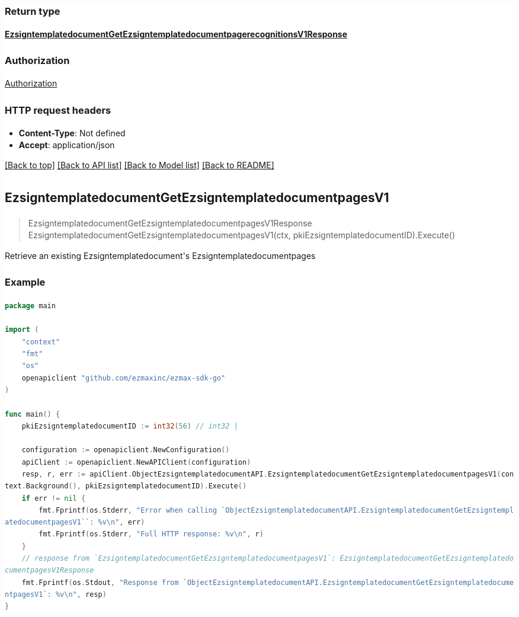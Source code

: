 
### Return type

[**EzsigntemplatedocumentGetEzsigntemplatedocumentpagerecognitionsV1Response**](EzsigntemplatedocumentGetEzsigntemplatedocumentpagerecognitionsV1Response.md)

### Authorization

[Authorization](../README.md#Authorization)

### HTTP request headers

- **Content-Type**: Not defined
- **Accept**: application/json

[[Back to top]](#) [[Back to API list]](../README.md#documentation-for-api-endpoints)
[[Back to Model list]](../README.md#documentation-for-models)
[[Back to README]](../README.md)


## EzsigntemplatedocumentGetEzsigntemplatedocumentpagesV1

> EzsigntemplatedocumentGetEzsigntemplatedocumentpagesV1Response EzsigntemplatedocumentGetEzsigntemplatedocumentpagesV1(ctx, pkiEzsigntemplatedocumentID).Execute()

Retrieve an existing Ezsigntemplatedocument's Ezsigntemplatedocumentpages



### Example

```go
package main

import (
	"context"
	"fmt"
	"os"
	openapiclient "github.com/ezmaxinc/ezmax-sdk-go"
)

func main() {
	pkiEzsigntemplatedocumentID := int32(56) // int32 | 

	configuration := openapiclient.NewConfiguration()
	apiClient := openapiclient.NewAPIClient(configuration)
	resp, r, err := apiClient.ObjectEzsigntemplatedocumentAPI.EzsigntemplatedocumentGetEzsigntemplatedocumentpagesV1(context.Background(), pkiEzsigntemplatedocumentID).Execute()
	if err != nil {
		fmt.Fprintf(os.Stderr, "Error when calling `ObjectEzsigntemplatedocumentAPI.EzsigntemplatedocumentGetEzsigntemplatedocumentpagesV1``: %v\n", err)
		fmt.Fprintf(os.Stderr, "Full HTTP response: %v\n", r)
	}
	// response from `EzsigntemplatedocumentGetEzsigntemplatedocumentpagesV1`: EzsigntemplatedocumentGetEzsigntemplatedocumentpagesV1Response
	fmt.Fprintf(os.Stdout, "Response from `ObjectEzsigntemplatedocumentAPI.EzsigntemplatedocumentGetEzsigntemplatedocumentpagesV1`: %v\n", resp)
}
```

